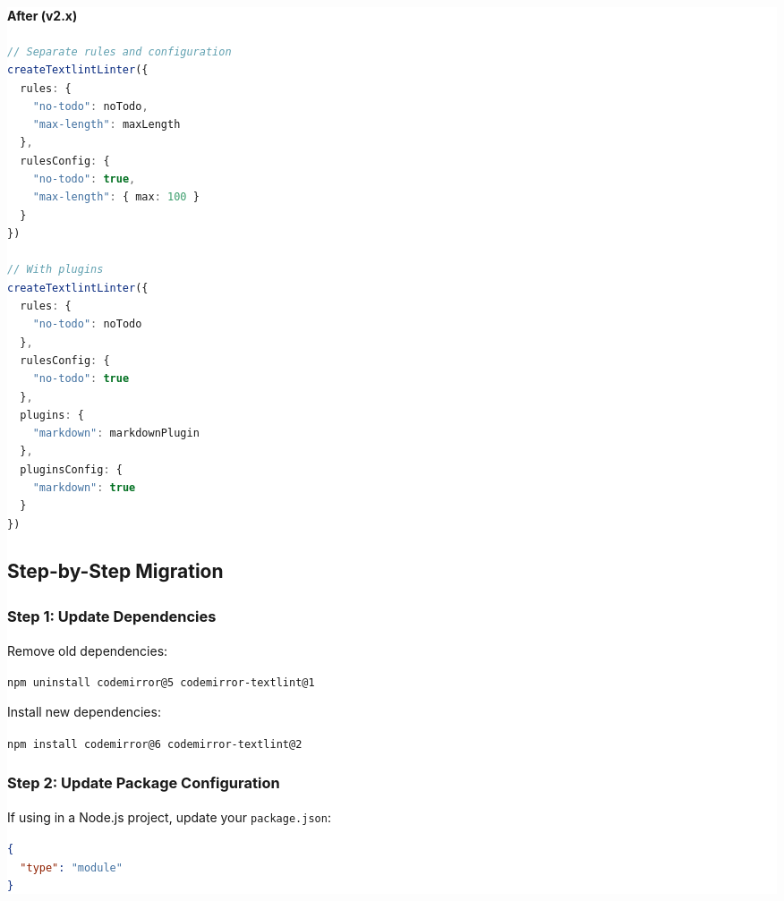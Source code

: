 #### After (v2.x)
```typescript
// Separate rules and configuration
createTextlintLinter({
  rules: {
    "no-todo": noTodo,
    "max-length": maxLength
  },
  rulesConfig: {
    "no-todo": true,
    "max-length": { max: 100 }
  }
})

// With plugins
createTextlintLinter({
  rules: {
    "no-todo": noTodo
  },
  rulesConfig: {
    "no-todo": true
  },
  plugins: {
    "markdown": markdownPlugin
  },
  pluginsConfig: {
    "markdown": true
  }
})
```

## Step-by-Step Migration

### Step 1: Update Dependencies

Remove old dependencies:
```bash
npm uninstall codemirror@5 codemirror-textlint@1
```

Install new dependencies:
```bash
npm install codemirror@6 codemirror-textlint@2
```

### Step 2: Update Package Configuration

If using in a Node.js project, update your `package.json`:
```json
{
  "type": "module"
}
```
